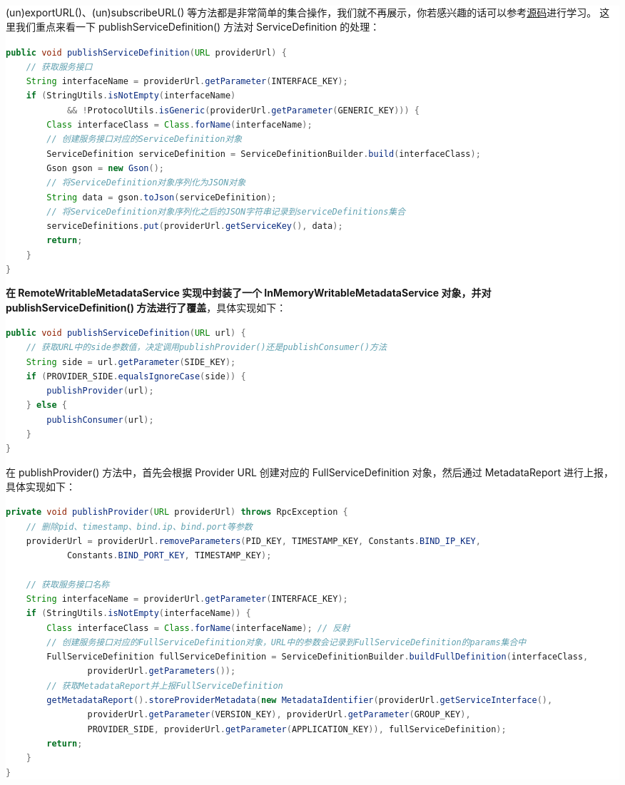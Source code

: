 (un)exportURL()、(un)subscribeURL() 等方法都是非常简单的集合操作，我们就不再展示，你若感兴趣的话可以参考[源码](https://github.com/xxxlxy2008/dubbo)进行学习。 这里我们重点来看一下 publishServiceDefinition() 方法对 ServiceDefinition 的处理：

```java
public void publishServiceDefinition(URL providerUrl) {
    // 获取服务接口
    String interfaceName = providerUrl.getParameter(INTERFACE_KEY);
    if (StringUtils.isNotEmpty(interfaceName)
            && !ProtocolUtils.isGeneric(providerUrl.getParameter(GENERIC_KEY))) {
        Class interfaceClass = Class.forName(interfaceName);
        // 创建服务接口对应的ServiceDefinition对象
        ServiceDefinition serviceDefinition = ServiceDefinitionBuilder.build(interfaceClass);
        Gson gson = new Gson();
        // 将ServiceDefinition对象序列化为JSON对象
        String data = gson.toJson(serviceDefinition);
        // 将ServiceDefinition对象序列化之后的JSON字符串记录到serviceDefinitions集合
        serviceDefinitions.put(providerUrl.getServiceKey(), data);
        return;
    }
}
```

**在 RemoteWritableMetadataService 实现中封装了一个 InMemoryWritableMetadataService 对象，并对 publishServiceDefinition() 方法进行了覆盖**，具体实现如下：

```java
public void publishServiceDefinition(URL url) {
    // 获取URL中的side参数值，决定调用publishProvider()还是publishConsumer()方法
    String side = url.getParameter(SIDE_KEY);
    if (PROVIDER_SIDE.equalsIgnoreCase(side)) {
        publishProvider(url);
    } else {
        publishConsumer(url);
    }
}
```

在 publishProvider() 方法中，首先会根据 Provider URL 创建对应的 FullServiceDefinition 对象，然后通过 MetadataReport 进行上报，具体实现如下：

```java
private void publishProvider(URL providerUrl) throws RpcException {
    // 删除pid、timestamp、bind.ip、bind.port等参数
    providerUrl = providerUrl.removeParameters(PID_KEY, TIMESTAMP_KEY, Constants.BIND_IP_KEY,
            Constants.BIND_PORT_KEY, TIMESTAMP_KEY);

    // 获取服务接口名称
    String interfaceName = providerUrl.getParameter(INTERFACE_KEY);
    if (StringUtils.isNotEmpty(interfaceName)) {
        Class interfaceClass = Class.forName(interfaceName); // 反射
        // 创建服务接口对应的FullServiceDefinition对象，URL中的参数会记录到FullServiceDefinition的params集合中
        FullServiceDefinition fullServiceDefinition = ServiceDefinitionBuilder.buildFullDefinition(interfaceClass,
                providerUrl.getParameters());
        // 获取MetadataReport并上报FullServiceDefinition
        getMetadataReport().storeProviderMetadata(new MetadataIdentifier(providerUrl.getServiceInterface(),
                providerUrl.getParameter(VERSION_KEY), providerUrl.getParameter(GROUP_KEY),
                PROVIDER_SIDE, providerUrl.getParameter(APPLICATION_KEY)), fullServiceDefinition);
        return;
    }
}
```
